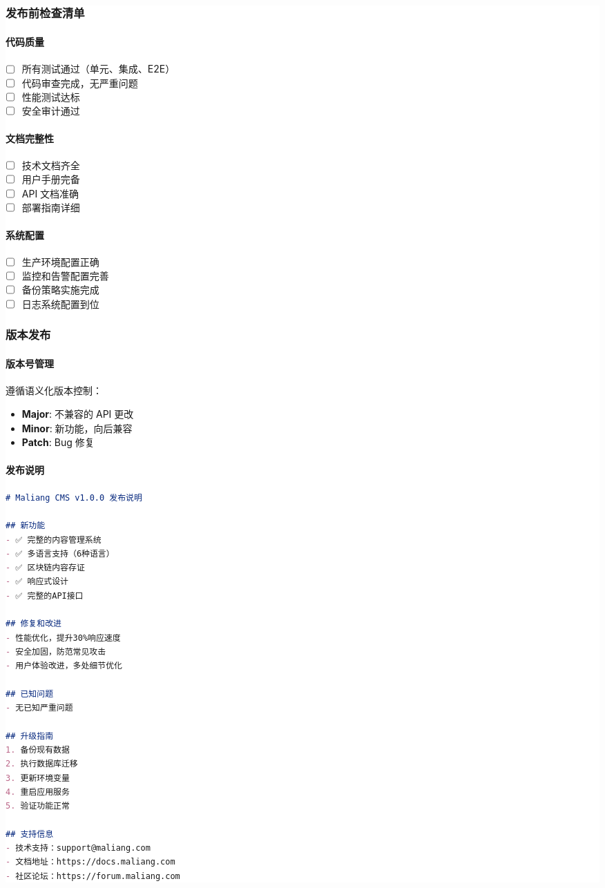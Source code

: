 ### 发布前检查清单

#### 代码质量
- [ ] 所有测试通过（单元、集成、E2E）
- [ ] 代码审查完成，无严重问题
- [ ] 性能测试达标
- [ ] 安全审计通过

#### 文档完整性
- [ ] 技术文档齐全
- [ ] 用户手册完备
- [ ] API 文档准确
- [ ] 部署指南详细

#### 系统配置
- [ ] 生产环境配置正确
- [ ] 监控和告警配置完善
- [ ] 备份策略实施完成
- [ ] 日志系统配置到位

### 版本发布

#### 版本号管理
遵循语义化版本控制：
- **Major**: 不兼容的 API 更改
- **Minor**: 新功能，向后兼容
- **Patch**: Bug 修复

#### 发布说明
```markdown
# Maliang CMS v1.0.0 发布说明

## 新功能
- ✅ 完整的内容管理系统
- ✅ 多语言支持（6种语言）
- ✅ 区块链内容存证
- ✅ 响应式设计
- ✅ 完整的API接口

## 修复和改进
- 性能优化，提升30%响应速度
- 安全加固，防范常见攻击
- 用户体验改进，多处细节优化

## 已知问题
- 无已知严重问题

## 升级指南
1. 备份现有数据
2. 执行数据库迁移
3. 更新环境变量
4. 重启应用服务
5. 验证功能正常

## 支持信息
- 技术支持：support@maliang.com
- 文档地址：https://docs.maliang.com
- 社区论坛：https://forum.maliang.com
```
